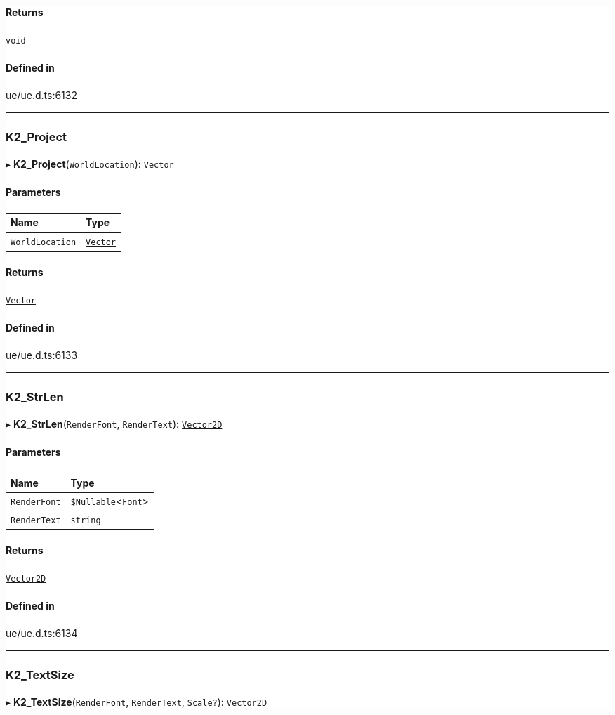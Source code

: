 #### Returns

`void`

#### Defined in

[ue/ue.d.ts:6132](https://github.com/YugMetaverse/yug_typings/blob/b7d9b19/ue/ue.d.ts#L6132)

___

### K2\_Project

▸ **K2_Project**(`WorldLocation`): [`Vector`](ue_ue_s.Vector.md)

#### Parameters

| Name | Type |
| :------ | :------ |
| `WorldLocation` | [`Vector`](ue_ue_s.Vector.md) |

#### Returns

[`Vector`](ue_ue_s.Vector.md)

#### Defined in

[ue/ue.d.ts:6133](https://github.com/YugMetaverse/yug_typings/blob/b7d9b19/ue/ue.d.ts#L6133)

___

### K2\_StrLen

▸ **K2_StrLen**(`RenderFont`, `RenderText`): [`Vector2D`](ue_ue_s.Vector2D.md)

#### Parameters

| Name | Type |
| :------ | :------ |
| `RenderFont` | [`$Nullable`](../modules/puerts.md#$nullable)<[`Font`](ue_ue.Font.md)\> |
| `RenderText` | `string` |

#### Returns

[`Vector2D`](ue_ue_s.Vector2D.md)

#### Defined in

[ue/ue.d.ts:6134](https://github.com/YugMetaverse/yug_typings/blob/b7d9b19/ue/ue.d.ts#L6134)

___

### K2\_TextSize

▸ **K2_TextSize**(`RenderFont`, `RenderText`, `Scale?`): [`Vector2D`](ue_ue_s.Vector2D.md)
